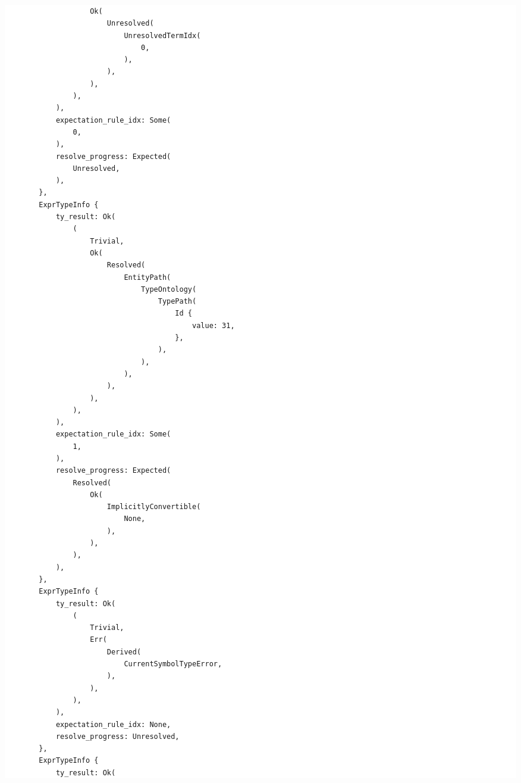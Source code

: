                         Ok(
                            Unresolved(
                                UnresolvedTermIdx(
                                    0,
                                ),
                            ),
                        ),
                    ),
                ),
                expectation_rule_idx: Some(
                    0,
                ),
                resolve_progress: Expected(
                    Unresolved,
                ),
            },
            ExprTypeInfo {
                ty_result: Ok(
                    (
                        Trivial,
                        Ok(
                            Resolved(
                                EntityPath(
                                    TypeOntology(
                                        TypePath(
                                            Id {
                                                value: 31,
                                            },
                                        ),
                                    ),
                                ),
                            ),
                        ),
                    ),
                ),
                expectation_rule_idx: Some(
                    1,
                ),
                resolve_progress: Expected(
                    Resolved(
                        Ok(
                            ImplicitlyConvertible(
                                None,
                            ),
                        ),
                    ),
                ),
            },
            ExprTypeInfo {
                ty_result: Ok(
                    (
                        Trivial,
                        Err(
                            Derived(
                                CurrentSymbolTypeError,
                            ),
                        ),
                    ),
                ),
                expectation_rule_idx: None,
                resolve_progress: Unresolved,
            },
            ExprTypeInfo {
                ty_result: Ok(